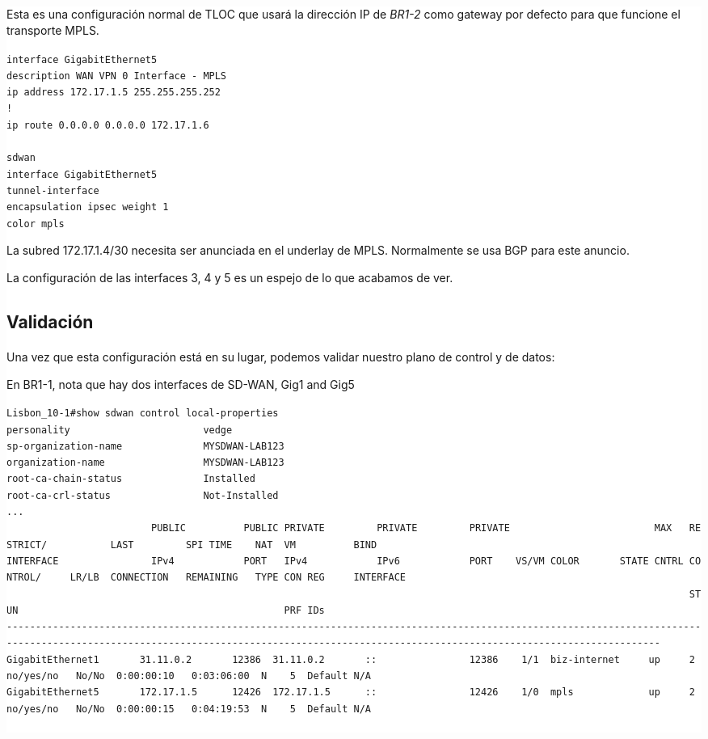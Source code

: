 Esta es una configuración normal de TLOC que usará la dirección IP de _BR1-2_ como gateway por defecto para que funcione el transporte MPLS.  

```
interface GigabitEthernet5
description WAN VPN 0 Interface - MPLS
ip address 172.17.1.5 255.255.255.252
!
ip route 0.0.0.0 0.0.0.0 172.17.1.6

sdwan
interface GigabitEthernet5
tunnel-interface
encapsulation ipsec weight 1
color mpls
```

La subred 172.17.1.4/30 necesita ser anunciada en el underlay de MPLS. Normalmente se usa BGP para este anuncio.  

La configuración de las interfaces 3, 4 y 5 es un espejo de lo que acabamos de ver.  

## Validación

Una vez que esta configuración está en su lugar, podemos validar nuestro plano de control y de datos:  

En BR1-1, nota que hay dos interfaces de SD-WAN, Gig1 and Gig5

```
Lisbon_10-1#show sdwan control local-properties 
personality                       vedge
sp-organization-name              MYSDWAN-LAB123
organization-name                 MYSDWAN-LAB123
root-ca-chain-status              Installed
root-ca-crl-status                Not-Installed
...
                         PUBLIC          PUBLIC PRIVATE         PRIVATE         PRIVATE                         MAX   RESTRICT/           LAST         SPI TIME    NAT  VM          BIND
INTERFACE                IPv4            PORT   IPv4            IPv6            PORT    VS/VM COLOR       STATE CNTRL CONTROL/     LR/LB  CONNECTION   REMAINING   TYPE CON REG     INTERFACE
                                                                                                                      STUN                                              PRF IDs
-----------------------------------------------------------------------------------------------------------------------------------------------------------------------------------------------------------------------------------------
GigabitEthernet1       31.11.0.2       12386  31.11.0.2       ::                12386    1/1  biz-internet     up     2      no/yes/no   No/No  0:00:00:10   0:03:06:00  N    5  Default N/A                           
GigabitEthernet5       172.17.1.5      12426  172.17.1.5      ::                12426    1/0  mpls             up     2      no/yes/no   No/No  0:00:00:15   0:04:19:53  N    5  Default N/A                           
          
```
